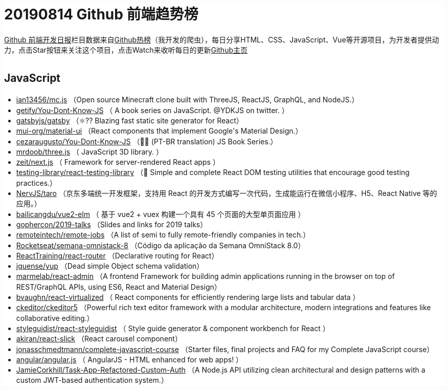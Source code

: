 # 20190814 Github 前端趋势榜

[Github 前端开发日报](https://qdkfweb.cn/c/news)栏目数据来自[Github热榜](https://github.qdkfweb.cn/)（我开发的爬虫），每日分享HTML、CSS、JavaScript、Vue等开源项目，为开发者提供动力，点击Star按钮来关注这个项目，点击Watch来收听每日的更新[Github主页](https://github.com/kujian/githubTrending)
## JavaScript

* [ian13456/mc.js](https://github.com/ian13456/mc.js) （Open source Minecraft clone built with ThreeJS, ReactJS, GraphQL, and NodeJS.）
* [getify/You-Dont-Know-JS](https://github.com/getify/You-Dont-Know-JS) （
        A book series on JavaScript. @YDKJS on twitter.
      ）
* [gatsbyjs/gatsby](https://github.com/gatsbyjs/gatsby) （&#x269b;&#xfe0f;?? Blazing fast static site generator for React）
* [mui-org/material-ui](https://github.com/mui-org/material-ui) （React components that implement Google's Material Design.）
* [cezaraugusto/You-Dont-Know-JS](https://github.com/cezaraugusto/You-Dont-Know-JS) （&#x1f4d7;&#x1f4d2; (PT-BR translation) JS Book Series.）
* [mrdoob/three.js](https://github.com/mrdoob/three.js) （
        JavaScript 3D library.
      ）
* [zeit/next.js](https://github.com/zeit/next.js) （
        Framework for server-rendered React apps
      ）
* [testing-library/react-testing-library](https://github.com/testing-library/react-testing-library) （&#x1f410; Simple and complete React DOM testing utilities that encourage good testing practices.）
* [NervJS/taro](https://github.com/NervJS/taro) （京东多端统一开发框架，支持用 React 的开发方式编写一次代码，生成能运行在微信小程序、H5、React Native 等的应用。）
* [bailicangdu/vue2-elm](https://github.com/bailicangdu/vue2-elm) （
        基于 vue2 + vuex 构建一个具有 45 个页面的大型单页面应用
      ）
* [gophercon/2019-talks](https://github.com/gophercon/2019-talks) （Slides and links for 2019 talks）
* [remoteintech/remote-jobs](https://github.com/remoteintech/remote-jobs) （A list of semi to fully remote-friendly companies in tech.）
* [Rocketseat/semana-omnistack-8](https://github.com/Rocketseat/semana-omnistack-8) （Código da aplicação da Semana OmniStack 8.0）
* [ReactTraining/react-router](https://github.com/ReactTraining/react-router) （Declarative routing for React）
* [jquense/yup](https://github.com/jquense/yup) （Dead simple Object schema validation）
* [marmelab/react-admin](https://github.com/marmelab/react-admin) （A frontend Framework for building admin applications running in the browser on top of REST/GraphQL APIs, using ES6, React and Material Design）
* [bvaughn/react-virtualized](https://github.com/bvaughn/react-virtualized) （
        React components for efficiently rendering large lists and tabular data
      ）
* [ckeditor/ckeditor5](https://github.com/ckeditor/ckeditor5) （Powerful rich text editor framework with a modular architecture, modern integrations and features like collaborative editing.）
* [styleguidist/react-styleguidist](https://github.com/styleguidist/react-styleguidist) （
        Style guide generator &amp; component workbench for React
      ）
* [akiran/react-slick](https://github.com/akiran/react-slick) （React carousel component）
* [jonasschmedtmann/complete-javascript-course](https://github.com/jonasschmedtmann/complete-javascript-course) （Starter files, final projects and FAQ for my Complete JavaScript course）
* [angular/angular.js](https://github.com/angular/angular) （
        AngularJS - HTML enhanced for web apps!
      ）
* [JamieCorkhill/Task-App-Refactored-Custom-Auth](https://github.com/JamieCorkhill/Task-App-Refactored-Custom-Auth) （A Node.js API utilizing clean architectural and design patterns with a custom JWT-based authentication system.）
